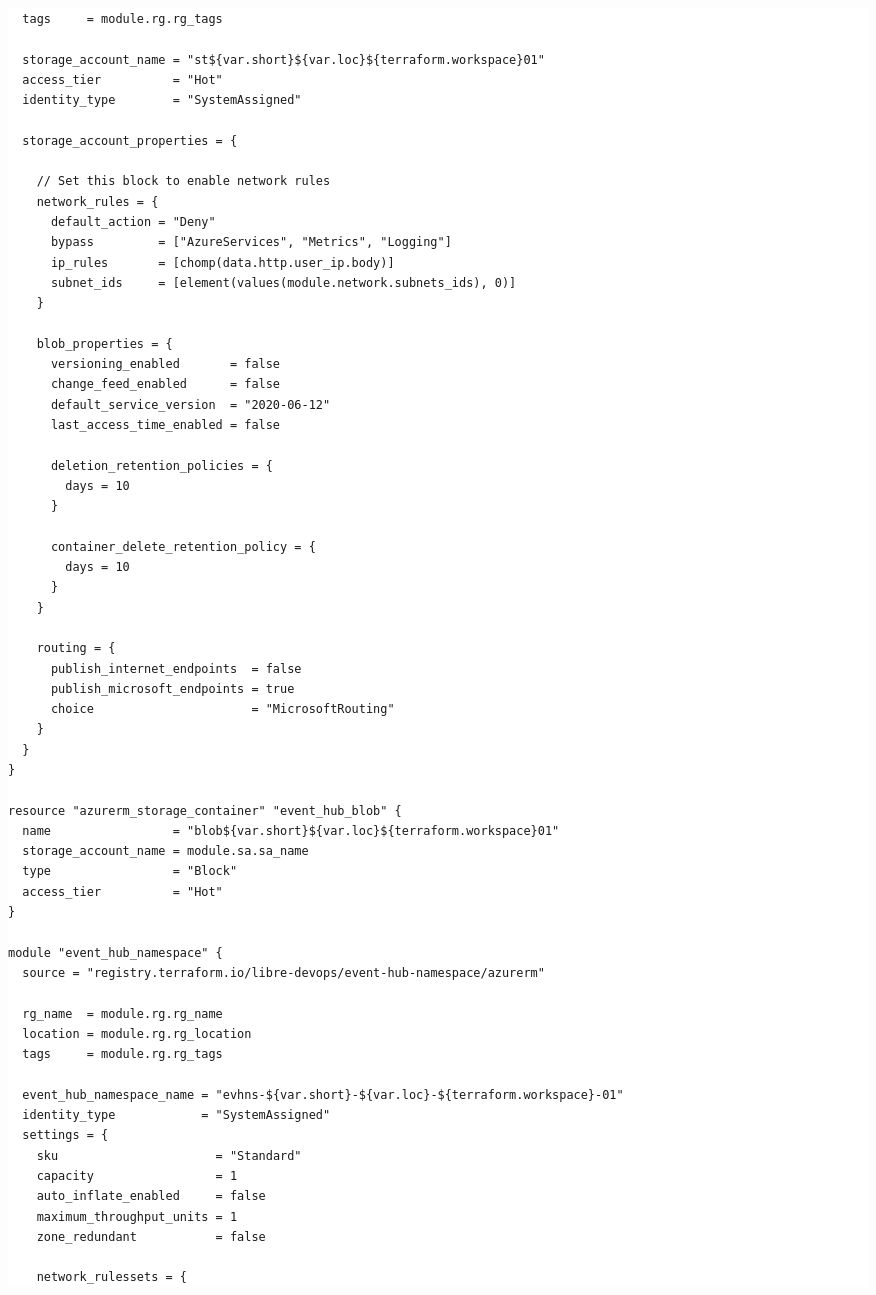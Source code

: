 ```hcl
  tags     = module.rg.rg_tags

  storage_account_name = "st${var.short}${var.loc}${terraform.workspace}01"
  access_tier          = "Hot"
  identity_type        = "SystemAssigned"

  storage_account_properties = {

    // Set this block to enable network rules
    network_rules = {
      default_action = "Deny"
      bypass         = ["AzureServices", "Metrics", "Logging"]
      ip_rules       = [chomp(data.http.user_ip.body)]
      subnet_ids     = [element(values(module.network.subnets_ids), 0)]
    }

    blob_properties = {
      versioning_enabled       = false
      change_feed_enabled      = false
      default_service_version  = "2020-06-12"
      last_access_time_enabled = false

      deletion_retention_policies = {
        days = 10
      }

      container_delete_retention_policy = {
        days = 10
      }
    }

    routing = {
      publish_internet_endpoints  = false
      publish_microsoft_endpoints = true
      choice                      = "MicrosoftRouting"
    }
  }
}

resource "azurerm_storage_container" "event_hub_blob" {
  name                 = "blob${var.short}${var.loc}${terraform.workspace}01"
  storage_account_name = module.sa.sa_name
  type                 = "Block"
  access_tier          = "Hot"
}

module "event_hub_namespace" {
  source = "registry.terraform.io/libre-devops/event-hub-namespace/azurerm"

  rg_name  = module.rg.rg_name
  location = module.rg.rg_location
  tags     = module.rg.rg_tags

  event_hub_namespace_name = "evhns-${var.short}-${var.loc}-${terraform.workspace}-01"
  identity_type            = "SystemAssigned"
  settings = {
    sku                      = "Standard"
    capacity                 = 1
    auto_inflate_enabled     = false
    maximum_throughput_units = 1
    zone_redundant           = false

    network_rulessets = {
```